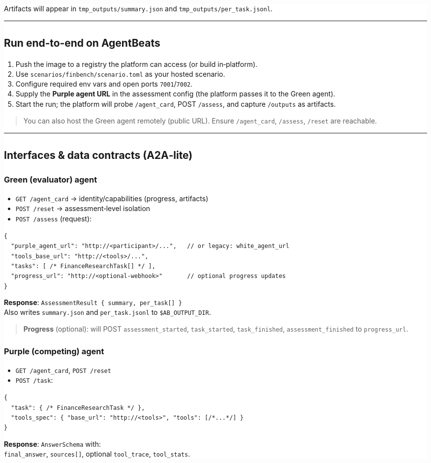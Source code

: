Artifacts will appear in `tmp_outputs/summary.json` and `tmp_outputs/per_task.jsonl`.

---

## Run end‑to‑end on **AgentBeats**

1. Push the image to a registry the platform can access (or build in‑platform).  
2. Use `scenarios/finbench/scenario.toml` as your hosted scenario.  
3. Configure required env vars and open ports `7001`/`7002`.  
4. Supply the **Purple agent URL** in the assessment config (the platform passes it to the Green agent).  
5. Start the run; the platform will probe `/agent_card`, POST `/assess`, and capture `/outputs` as artifacts.

> You can also host the Green agent remotely (public URL). Ensure `/agent_card`, `/assess`, `/reset` are reachable.

---

## Interfaces & data contracts (A2A‑lite)

### Green (evaluator) agent

- `GET /agent_card` → identity/capabilities (progress, artifacts)  
- `POST /reset` → assessment‑level isolation  
- `POST /assess` (request):

```jsonc
{
  "purple_agent_url": "http://<participant>/...",   // or legacy: white_agent_url
  "tools_base_url": "http://<tools>/...",
  "tasks": [ /* FinanceResearchTask[] */ ],
  "progress_url": "http://<optional-webhook>"       // optional progress updates
}
```

**Response**: `AssessmentResult { summary, per_task[] }`  
Also writes `summary.json` and `per_task.jsonl` to `$AB_OUTPUT_DIR`.

> **Progress** (optional): will POST `assessment_started`, `task_started`, `task_finished`, `assessment_finished` to `progress_url`.

### Purple (competing) agent

- `GET /agent_card`, `POST /reset`  
- `POST /task`:

```jsonc
{
  "task": { /* FinanceResearchTask */ },
  "tools_spec": { "base_url": "http://<tools>", "tools": [/*...*/] }
}
```

**Response**: `AnswerSchema` with:  
`final_answer`, `sources[]`, optional `tool_trace`, `tool_stats`.
